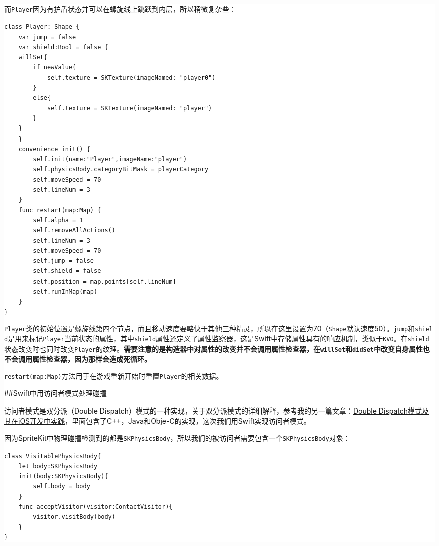 而`Player`因为有护盾状态并可以在螺旋线上跳跃到内层，所以稍微复杂些：  

``` 
class Player: Shape {
    var jump = false
    var shield:Bool = false {
    willSet{
        if newValue{
            self.texture = SKTexture(imageNamed: "player0")
        }
        else{
            self.texture = SKTexture(imageNamed: "player")
        }
    }
    }
    convenience init() {
        self.init(name:"Player",imageName:"player")
        self.physicsBody.categoryBitMask = playerCategory
        self.moveSpeed = 70
        self.lineNum = 3
    }
    func restart(map:Map) {
        self.alpha = 1
        self.removeAllActions()
        self.lineNum = 3
        self.moveSpeed = 70
        self.jump = false
        self.shield = false
        self.position = map.points[self.lineNum]
        self.runInMap(map)
    }
}
``` 

`Player`类的初始位置是螺旋线第四个节点，而且移动速度要略快于其他三种精灵，所以在这里设置为70（`Shape`默认速度50）。`jump`和`shield`是用来标记`Player`当前状态的属性，其中`shield`属性还定义了属性监察器，这是Swift中存储属性具有的响应机制，类似于`KVO`。在`shield`状态改变时也同时改变`Player`的纹理。**需要注意的是构造器中对属性的改变并不会调用属性检查器，在`willSet`和`didSet`中改变自身属性也不会调用属性检查器，因为那样会造成死循环。**  

`restart(map:Map)`方法用于在游戏重新开始时重置`Player`的相关数据。  

##Swift中用访问者模式处理碰撞

访问者模式是双分派（Double Dispatch）模式的一种实现，关于双分派模式的详细解释，参考我的另一篇文章：[Double Dispatch模式及其在iOS开发中实践](http://yulingtianxia.com/blog/2014/04/13/double-dispatchmo-shi-ji-qi-zai-ioskai-fa-zhong-shi-zhan/)，里面包含了C++，Java和Obje-C的实现，这次我们用Swift实现访问者模式。  

因为SpriteKit中物理碰撞检测到的都是`SKPhysicsBody`，所以我们的被访问者需要包含一个`SKPhysicsBody`对象：  

``` 
class VisitablePhysicsBody{
    let body:SKPhysicsBody
    init(body:SKPhysicsBody){
        self.body = body
    }
    func acceptVisitor(visitor:ContactVisitor){
        visitor.visitBody(body)
    }
}
``` 
